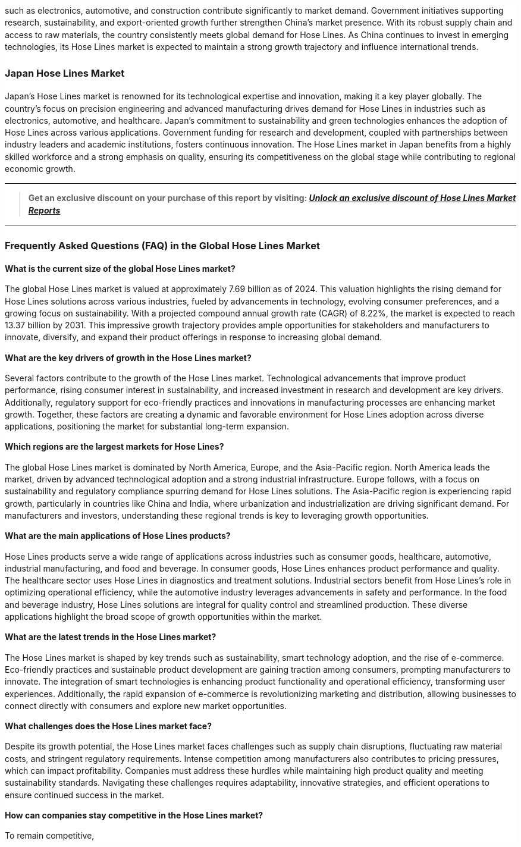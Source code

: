 such as electronics, automotive, and construction contribute significantly to market demand. Government initiatives supporting research, sustainability, and export-oriented growth further strengthen China&rsquo;s market presence. With its robust supply chain and access to raw materials, the country consistently meets global demand for Hose Lines. As China continues to invest in emerging technologies, its Hose Lines market is expected to maintain a strong growth trajectory and influence international trends.</p><h3>Japan Hose Lines Market</h3><p>Japan&rsquo;s Hose Lines market is renowned for its technological expertise and innovation, making it a key player globally. The country&rsquo;s focus on precision engineering and advanced manufacturing drives demand for Hose Lines in industries such as electronics, automotive, and healthcare. Japan&rsquo;s commitment to sustainability and green technologies enhances the adoption of Hose Lines across various applications. Government funding for research and development, coupled with partnerships between industry leaders and academic institutions, fosters continuous innovation. The Hose Lines market in Japan benefits from a highly skilled workforce and a strong emphasis on quality, ensuring its competitiveness on the global stage while contributing to regional economic growth.</p><hr /><blockquote><p><strong>Get an exclusive discount on your purchase of this report by visiting: <em><a href="://marketresearchpulse.com/ask-for-discount/141487?utm_source=Github&amp;utm_medium=052">Unlock an exclusive discount of Hose Lines Market Reports</a></em>&nbsp;</strong></p></blockquote><hr /><h3>Frequently Asked Questions (FAQ) in the Global Hose Lines Market</h3><p><strong>What is the current size of the global Hose Lines market?</strong></p><p>The global Hose Lines market is valued at approximately 7.69 billion as of 2024. This valuation highlights the rising demand for Hose Lines solutions across various industries, fueled by advancements in technology, evolving consumer preferences, and a growing focus on sustainability. With a projected compound annual growth rate (CAGR) of 8.22%, the market is expected to reach 13.37 billion by 2031. This impressive growth trajectory provides ample opportunities for stakeholders and manufacturers to innovate, diversify, and expand their product offerings in response to increasing global demand.</p><p><strong>What are the key drivers of growth in the Hose Lines market?</strong></p><p>Several factors contribute to the growth of the Hose Lines market. Technological advancements that improve product performance, rising consumer interest in sustainability, and increased investment in research and development are key drivers. Additionally, regulatory support for eco-friendly practices and innovations in manufacturing processes are enhancing market growth. Together, these factors are creating a dynamic and favorable environment for Hose Lines adoption across diverse applications, positioning the market for substantial long-term expansion.</p><p><strong>Which regions are the largest markets for Hose Lines?</strong></p><p>The global Hose Lines market is dominated by North America, Europe, and the Asia-Pacific region. North America leads the market, driven by advanced technological adoption and a strong industrial infrastructure. Europe follows, with a focus on sustainability and regulatory compliance spurring demand for Hose Lines solutions. The Asia-Pacific region is experiencing rapid growth, particularly in countries like China and India, where urbanization and industrialization are driving significant demand. For manufacturers and investors, understanding these regional trends is key to leveraging growth opportunities.</p><p><strong>What are the main applications of Hose Lines products?</strong></p><p>Hose Lines products serve a wide range of applications across industries such as consumer goods, healthcare, automotive, industrial manufacturing, and food and beverage. In consumer goods, Hose Lines enhances product performance and quality. The healthcare sector uses Hose Lines in diagnostics and treatment solutions. Industrial sectors benefit from Hose Lines&rsquo;s role in optimizing operational efficiency, while the automotive industry leverages advancements in safety and performance. In the food and beverage industry, Hose Lines solutions are integral for quality control and streamlined production. These diverse applications highlight the broad scope of growth opportunities within the market.</p><p><strong>What are the latest trends in the Hose Lines market?</strong></p><p>The Hose Lines market is shaped by key trends such as sustainability, smart technology adoption, and the rise of e-commerce. Eco-friendly practices and sustainable product development are gaining traction among consumers, prompting manufacturers to innovate. The integration of smart technologies is enhancing product functionality and operational efficiency, transforming user experiences. Additionally, the rapid expansion of e-commerce is revolutionizing marketing and distribution, allowing businesses to connect directly with consumers and explore new market opportunities.</p><p><strong>What challenges does the Hose Lines market face?</strong></p><p>Despite its growth potential, the Hose Lines market faces challenges such as supply chain disruptions, fluctuating raw material costs, and stringent regulatory requirements. Intense competition among manufacturers also contributes to pricing pressures, which can impact profitability. Companies must address these hurdles while maintaining high product quality and meeting sustainability standards. Navigating these challenges requires adaptability, innovative strategies, and efficient operations to ensure continued success in the market.</p><p><strong>How can companies stay competitive in the Hose Lines market?</strong></p><p>To remain competitive,